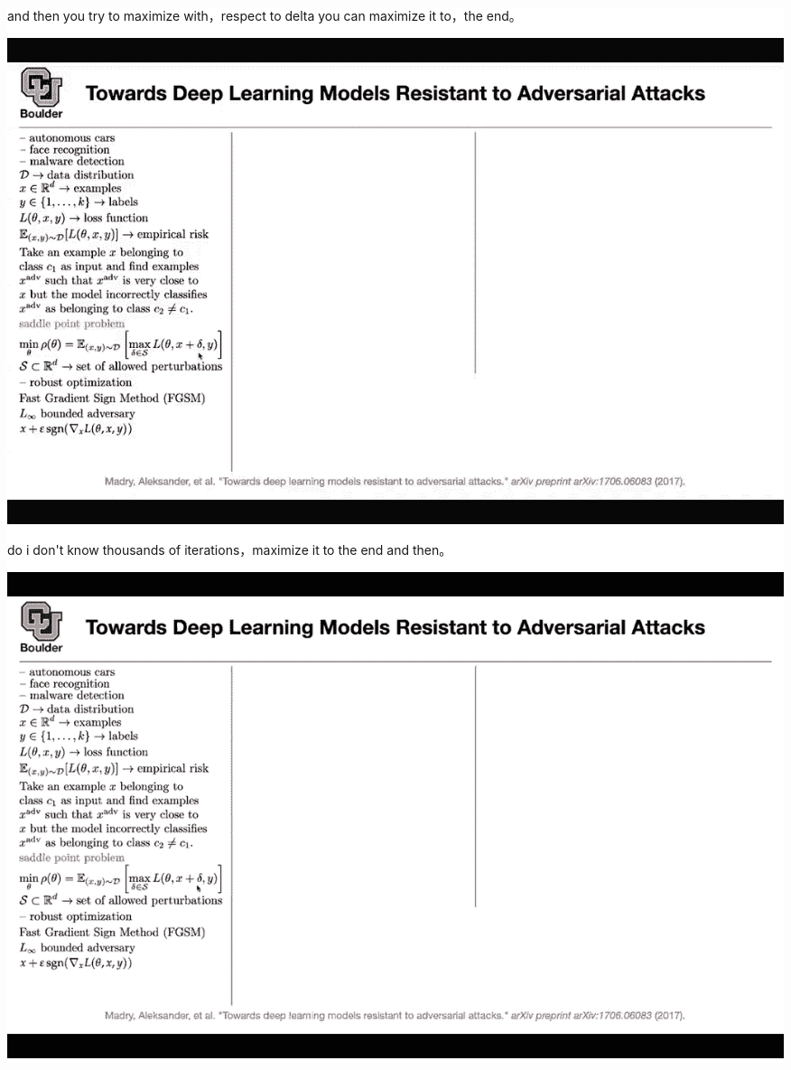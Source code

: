 and then you try to maximize with，respect to delta you can maximize it to，the end。



![](img/1a2c161f894ff873025f9fd8f18df314_138.png)

do i don't know thousands of iterations，maximize it to the end and then。



![](img/1a2c161f894ff873025f9fd8f18df314_140.png)
